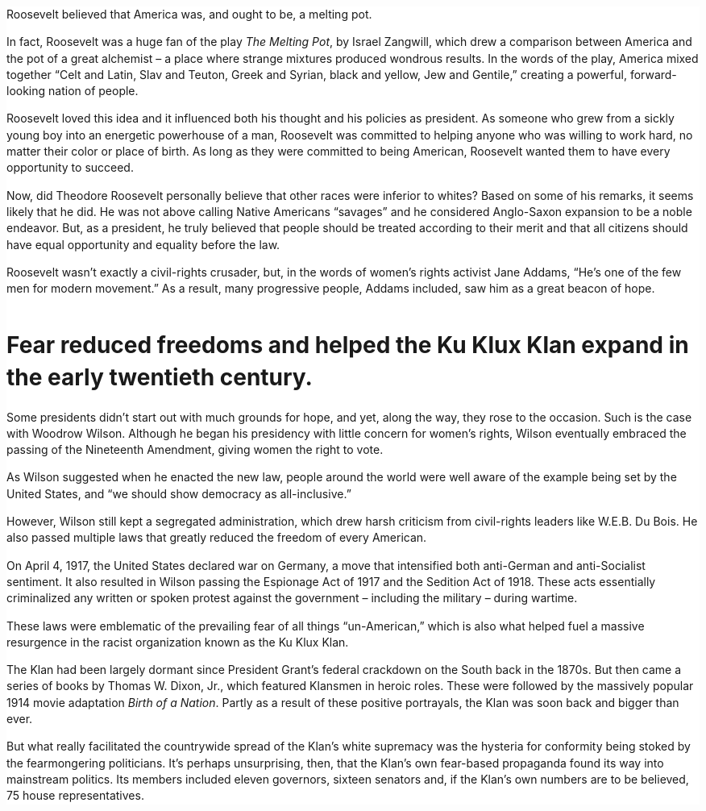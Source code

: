 Roosevelt believed that America was, and ought to be, a melting pot.

In fact, Roosevelt was a huge fan of the play *The Melting Pot*, by Israel Zangwill, which drew a comparison between America and the pot of a great alchemist – a place where strange mixtures produced wondrous results. In the words of the play, America mixed together “Celt and Latin, Slav and Teuton, Greek and Syrian, black and yellow, Jew and Gentile,” creating a powerful, forward-looking nation of people.

Roosevelt loved this idea and it influenced both his thought and his policies as president. As someone who grew from a sickly young boy into an energetic powerhouse of a man, Roosevelt was committed to helping anyone who was willing to work hard, no matter their color or place of birth. As long as they were committed to being American, Roosevelt wanted them to have every opportunity to succeed.

Now, did Theodore Roosevelt personally believe that other races were inferior to whites? Based on some of his remarks, it seems likely that he did. He was not above calling Native Americans “savages” and he considered Anglo-Saxon expansion to be a noble endeavor. But, as a president, he truly believed that people should be treated according to their merit and that all citizens should have equal opportunity and equality before the law.

Roosevelt wasn’t exactly a civil-rights crusader, but, in the words of women’s rights activist Jane Addams, “He’s one of the few men for modern movement.” As a result, many progressive people, Addams included, saw him as a great beacon of hope.

# Fear reduced freedoms and helped the Ku Klux Klan expand in the early twentieth century.

Some presidents didn’t start out with much grounds for hope, and yet, along the way, they rose to the occasion. Such is the case with Woodrow Wilson. Although he began his presidency with little concern for women’s rights, Wilson eventually embraced the passing of the Nineteenth Amendment, giving women the right to vote.

As Wilson suggested when he enacted the new law, people around the world were well aware of the example being set by the United States, and “we should show democracy as all-inclusive.”

However, Wilson still kept a segregated administration, which drew harsh criticism from civil-rights leaders like W.E.B. Du Bois. He also passed multiple laws that greatly reduced the freedom of every American.

On April 4, 1917, the United States declared war on Germany, a move that intensified both anti-German and anti-Socialist sentiment. It also resulted in Wilson passing the Espionage Act of 1917 and the Sedition Act of 1918. These acts essentially criminalized any written or spoken protest against the government – including the military – during wartime.

These laws were emblematic of the prevailing fear of all things “un-American,” which is also what helped fuel a massive resurgence in the racist organization known as the Ku Klux Klan.

The Klan had been largely dormant since President Grant’s federal crackdown on the South back in the 1870s. But then came a series of books by Thomas W. Dixon, Jr., which featured Klansmen in heroic roles. These were followed by the massively popular 1914 movie adaptation *Birth of a Nation*. Partly as a result of these positive portrayals, the Klan was soon back and bigger than ever.

But what really facilitated the countrywide spread of the Klan’s white supremacy was the hysteria for conformity being stoked by the fearmongering politicians. It’s perhaps unsurprising, then, that the Klan’s own fear-based propaganda found its way into mainstream politics. Its members included eleven governors, sixteen senators and, if the Klan’s own numbers are to be believed, 75 house representatives.
